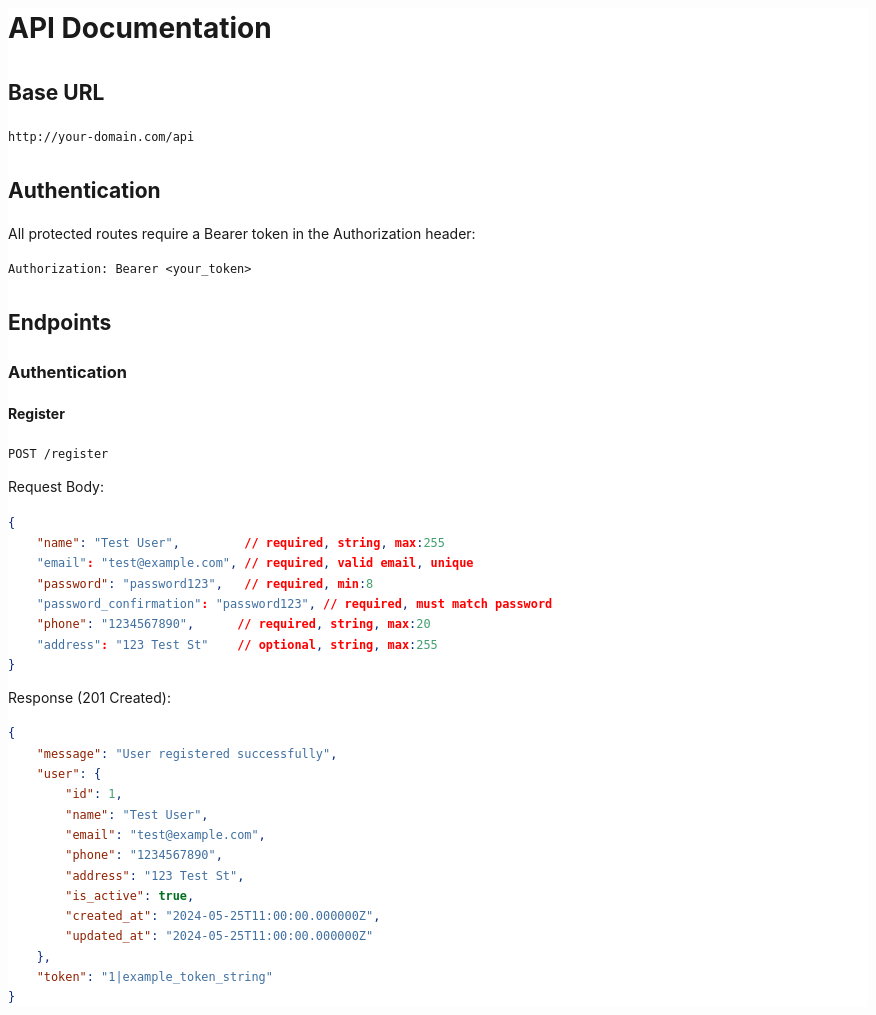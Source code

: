 # API Documentation

## Base URL

```
http://your-domain.com/api
```

## Authentication

All protected routes require a Bearer token in the Authorization header:

```
Authorization: Bearer <your_token>
```

## Endpoints

### Authentication

#### Register

```http
POST /register
```

Request Body:

```json
{
    "name": "Test User",         // required, string, max:255
    "email": "test@example.com", // required, valid email, unique
    "password": "password123",   // required, min:8
    "password_confirmation": "password123", // required, must match password
    "phone": "1234567890",      // required, string, max:20
    "address": "123 Test St"    // optional, string, max:255
}
```

Response (201 Created):

```json
{
    "message": "User registered successfully",
    "user": {
        "id": 1,
        "name": "Test User",
        "email": "test@example.com",
        "phone": "1234567890",
        "address": "123 Test St",
        "is_active": true,
        "created_at": "2024-05-25T11:00:00.000000Z",
        "updated_at": "2024-05-25T11:00:00.000000Z"
    },
    "token": "1|example_token_string"
}
```
